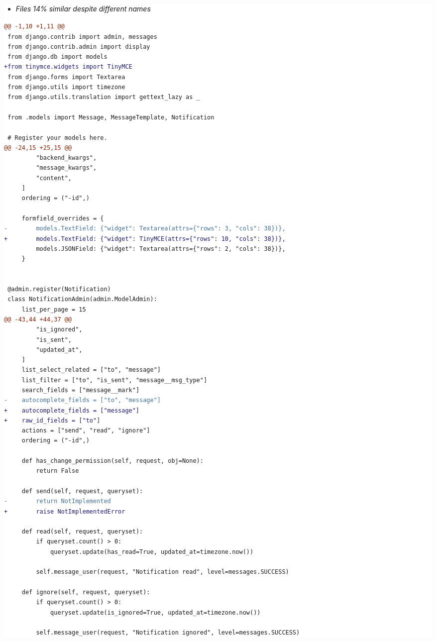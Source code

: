  * *Files 14% similar despite different names*

```diff
@@ -1,10 +1,11 @@
 from django.contrib import admin, messages
 from django.contrib.admin import display
 from django.db import models
+from tinymce.widgets import TinyMCE
 from django.forms import Textarea
 from django.utils import timezone
 from django.utils.translation import gettext_lazy as _
 
 from .models import Message, MessageTemplate, Notification
 
 # Register your models here.
@@ -24,15 +25,15 @@
         "backend_kwargs",
         "message_kwargs",
         "content",
     ]
     ordering = ("-id",)
 
     formfield_overrides = {
-        models.TextField: {"widget": Textarea(attrs={"rows": 3, "cols": 38})},
+        models.TextField: {"widget": TinyMCE(attrs={"rows": 10, "cols": 38})},
         models.JSONField: {"widget": Textarea(attrs={"rows": 2, "cols": 38})},
     }
 
 
 @admin.register(Notification)
 class NotificationAdmin(admin.ModelAdmin):
     list_per_page = 15
@@ -43,44 +44,37 @@
         "is_ignored",
         "is_sent",
         "updated_at",
     ]
     list_select_related = ["to", "message"]
     list_filter = ["to", "is_sent", "message__msg_type"]
     search_fields = ["message__mark"]
-    autocomplete_fields = ["to", "message"]
+    autocomplete_fields = ["message"]
+    raw_id_fields = ["to"]
     actions = ["send", "read", "ignore"]
     ordering = ("-id",)
 
     def has_change_permission(self, request, obj=None):
         return False
 
     def send(self, request, queryset):
-        return NotImplemented
+        raise NotImplementedError
 
     def read(self, request, queryset):
         if queryset.count() > 0:
             queryset.update(has_read=True, updated_at=timezone.now())
 
         self.message_user(request, "Notification read", level=messages.SUCCESS)
 
     def ignore(self, request, queryset):
         if queryset.count() > 0:
             queryset.update(is_ignored=True, updated_at=timezone.now())
 
         self.message_user(request, "Notification ignored", level=messages.SUCCESS)
```